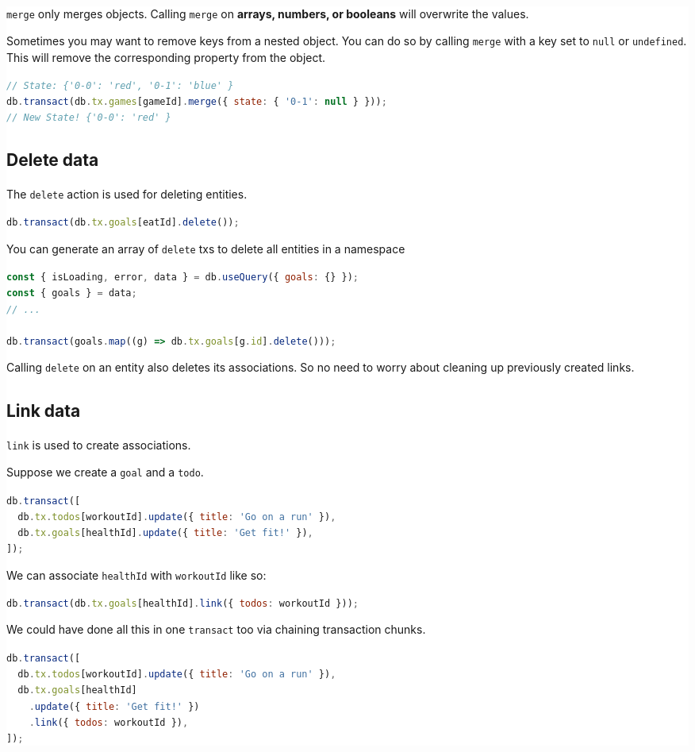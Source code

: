 `merge` only merges objects. Calling `merge` on **arrays, numbers, or booleans** will overwrite the values.

Sometimes you may want to remove keys from a nested object. You can do so by calling `merge` with a key set to `null` or `undefined`. This will remove the corresponding property from the object.

```javascript
// State: {'0-0': 'red', '0-1': 'blue' }
db.transact(db.tx.games[gameId].merge({ state: { '0-1': null } }));
// New State! {'0-0': 'red' }
```

## Delete data

The `delete` action is used for deleting entities.

```javascript
db.transact(db.tx.goals[eatId].delete());
```

You can generate an array of `delete` txs to delete all entities in a namespace

```javascript
const { isLoading, error, data } = db.useQuery({ goals: {} });
const { goals } = data;
// ...

db.transact(goals.map((g) => db.tx.goals[g.id].delete()));
```

Calling `delete` on an entity also deletes its associations. So no need to worry about cleaning up previously created links.

## Link data

`link` is used to create associations.

Suppose we create a `goal` and a `todo`.

```javascript
db.transact([
  db.tx.todos[workoutId].update({ title: 'Go on a run' }),
  db.tx.goals[healthId].update({ title: 'Get fit!' }),
]);
```

We can associate `healthId` with `workoutId` like so:

```javascript
db.transact(db.tx.goals[healthId].link({ todos: workoutId }));
```

We could have done all this in one `transact` too via chaining transaction chunks.

```javascript
db.transact([
  db.tx.todos[workoutId].update({ title: 'Go on a run' }),
  db.tx.goals[healthId]
    .update({ title: 'Get fit!' })
    .link({ todos: workoutId }),
]);
```
